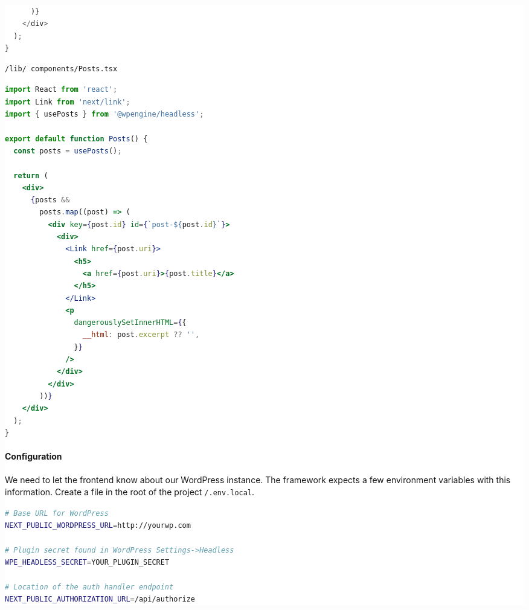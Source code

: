 ```jsx
      )}
    </div>
  );
}
```

`/lib/ components/Posts.tsx`

```jsx
import React from 'react';
import Link from 'next/link';
import { usePosts } from '@wpengine/headless';

export default function Posts() {
  const posts = usePosts();

  return (
    <div>
      {posts &&
        posts.map((post) => (
          <div key={post.id} id={`post-${post.id}`}>
            <div>
              <Link href={post.uri}>
                <h5>
                  <a href={post.uri}>{post.title}</a>
                </h5>
              </Link>
              <p
                dangerouslySetInnerHTML={{
                  __html: post.excerpt ?? '',
                }}
              />
            </div>
          </div>
        ))}
    </div>
  );
}
```

#### Configuration

We need to let the frontend know about our WordPress instance. The framework expects a few environment variables with this information. Create a file in the root of the project `/.env.local`.

```bash
# Base URL for WordPress
NEXT_PUBLIC_WORDPRESS_URL=http://yourwp.com

# Plugin secret found in WordPress Settings->Headless
WPE_HEADLESS_SECRET=YOUR_PLUGIN_SECRET

# Location of the auth handler endpoint
NEXT_PUBLIC_AUTHORIZATION_URL=/api/authorize
```
